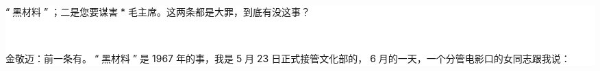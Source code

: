    “
  </span>
  <span class="s1">
   黑材料
  </span>
  <span class="s2">
   ”
  </span>
  <span class="s1">
   ；二是您要谋害
  </span>
  <span class="s2">
   *
  </span>
  <span class="s1">
   毛主席。这两条都是大罪，到底有没这事？
  </span>
 </p>
 <p class="p1">
  <span class="s1">
  </span>
  <br/>
 </p>
 <p class="p2">
  <span class="s1">
   金敬迈：前一条有。
  </span>
  <span class="s2">
   “
  </span>
  <span class="s1">
   黑材料
  </span>
  <span class="s2">
   ”
  </span>
  <span class="s1">
   是
  </span>
  <span class="s2">
   1967
  </span>
  <span class="s1">
   年的事，我是
  </span>
  <span class="s2">
   5
  </span>
  <span class="s1">
   月
  </span>
  <span class="s2">
   23
  </span>
  <span class="s1">
   日正式接管文化部的，
  </span>
  <span class="s2">
   6
  </span>
  <span class="s1">
   月的一天，一个分管电影口的女同志跟我说：
  </span>
  <span class="s2">